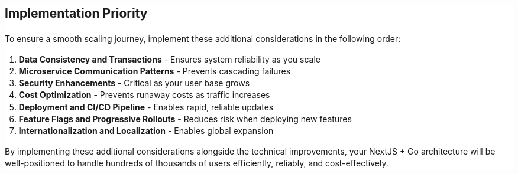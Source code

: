 ## Implementation Priority

To ensure a smooth scaling journey, implement these additional considerations in the following order:

1. **Data Consistency and Transactions** - Ensures system reliability as you scale
2. **Microservice Communication Patterns** - Prevents cascading failures
3. **Security Enhancements** - Critical as your user base grows
4. **Cost Optimization** - Prevents runaway costs as traffic increases
5. **Deployment and CI/CD Pipeline** - Enables rapid, reliable updates
6. **Feature Flags and Progressive Rollouts** - Reduces risk when deploying new features
7. **Internationalization and Localization** - Enables global expansion

By implementing these additional considerations alongside the technical improvements, your NextJS + Go architecture will be well-positioned to handle hundreds of thousands of users efficiently, reliably, and cost-effectively.
